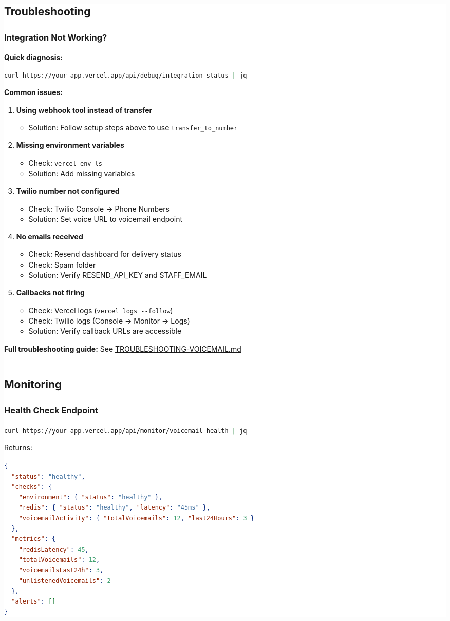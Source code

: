 
## Troubleshooting

### Integration Not Working?

**Quick diagnosis:**
```bash
curl https://your-app.vercel.app/api/debug/integration-status | jq
```

**Common issues:**

1. **Using webhook tool instead of transfer**
   - Solution: Follow setup steps above to use `transfer_to_number`

2. **Missing environment variables**
   - Check: `vercel env ls`
   - Solution: Add missing variables

3. **Twilio number not configured**
   - Check: Twilio Console → Phone Numbers
   - Solution: Set voice URL to voicemail endpoint

4. **No emails received**
   - Check: Resend dashboard for delivery status
   - Check: Spam folder
   - Solution: Verify RESEND_API_KEY and STAFF_EMAIL

5. **Callbacks not firing**
   - Check: Vercel logs (`vercel logs --follow`)
   - Check: Twilio logs (Console → Monitor → Logs)
   - Solution: Verify callback URLs are accessible

**Full troubleshooting guide:** See [TROUBLESHOOTING-VOICEMAIL.md](./TROUBLESHOOTING-VOICEMAIL.md)

---

## Monitoring

### Health Check Endpoint

```bash
curl https://your-app.vercel.app/api/monitor/voicemail-health | jq
```

Returns:
```json
{
  "status": "healthy",
  "checks": {
    "environment": { "status": "healthy" },
    "redis": { "status": "healthy", "latency": "45ms" },
    "voicemailActivity": { "totalVoicemails": 12, "last24Hours": 3 }
  },
  "metrics": {
    "redisLatency": 45,
    "totalVoicemails": 12,
    "voicemailsLast24h": 3,
    "unlistenedVoicemails": 2
  },
  "alerts": []
}
```
